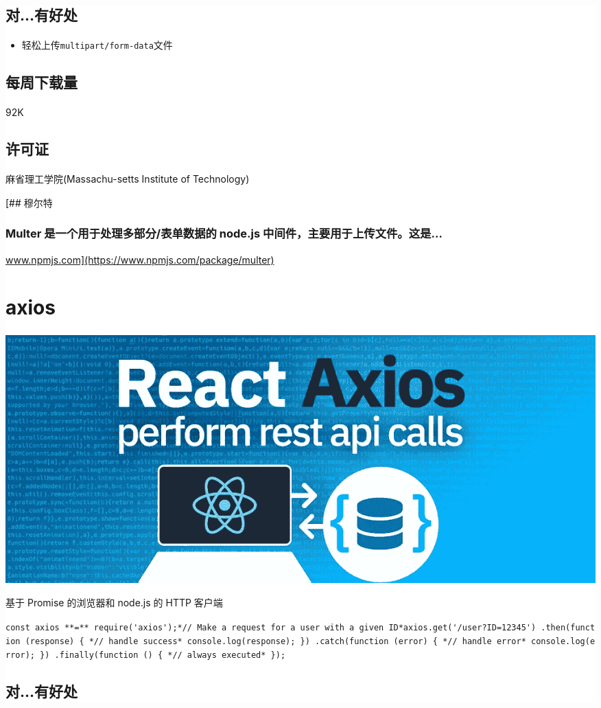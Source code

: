## 对…有好处

*   轻松上传`multipart/form-data`文件

## 每周下载量

92K

## 许可证

麻省理工学院(Massachu-setts Institute of Technology)

[](https://www.npmjs.com/package/multer) [## 穆尔特

### Multer 是一个用于处理多部分/表单数据的 node.js 中间件，主要用于上传文件。这是…

www.npmjs.com](https://www.npmjs.com/package/multer) 

# axios

![](img/ced58913bf92609759b14945de409452.png)

基于 Promise 的浏览器和 node.js 的 HTTP 客户端

```
const axios **=** require('axios');*// Make a request for a user with a given ID*axios.get('/user?ID=12345') .then(function (response) { *// handle success* console.log(response); }) .catch(function (error) { *// handle error* console.log(error); }) .finally(function () { *// always executed* });
```

## 对…有好处
